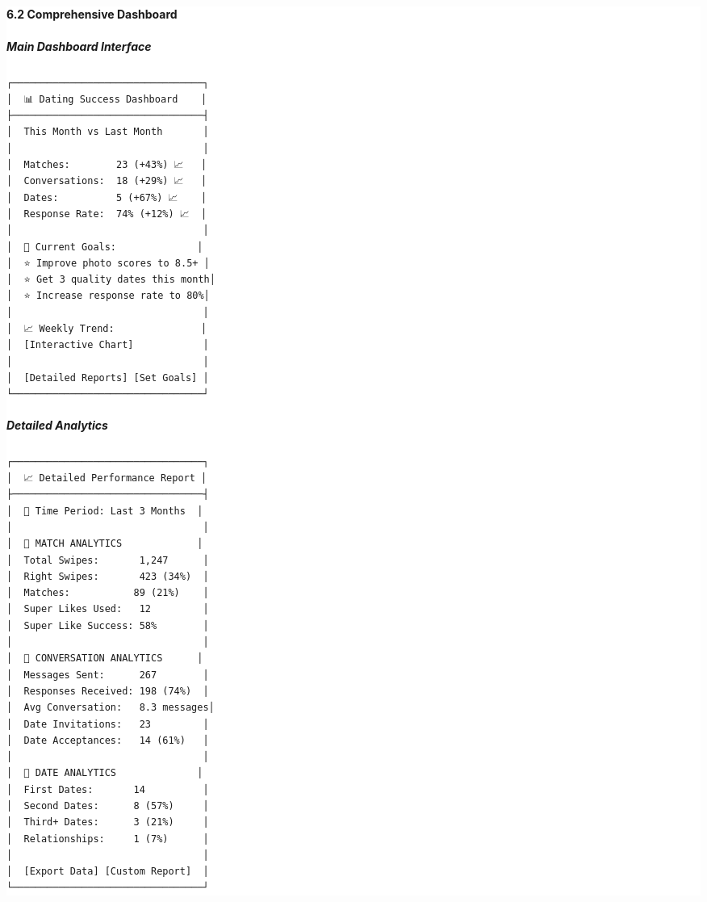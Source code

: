 #### 6.2 Comprehensive Dashboard

##### Main Dashboard Interface
```
┌─────────────────────────────────┐
│  📊 Dating Success Dashboard    │
├─────────────────────────────────┤
│  This Month vs Last Month       │
│                                 │
│  Matches:        23 (+43%) 📈   │
│  Conversations:  18 (+29%) 📈   │
│  Dates:          5 (+67%) 📈    │
│  Response Rate:  74% (+12%) 📈  │
│                                 │
│  🎯 Current Goals:              │
│  ⭐ Improve photo scores to 8.5+ │
│  ⭐ Get 3 quality dates this month│
│  ⭐ Increase response rate to 80%│
│                                 │
│  📈 Weekly Trend:               │
│  [Interactive Chart]            │
│                                 │
│  [Detailed Reports] [Set Goals] │
└─────────────────────────────────┘
```

##### Detailed Analytics
```
┌─────────────────────────────────┐
│  📈 Detailed Performance Report │
├─────────────────────────────────┤
│  📅 Time Period: Last 3 Months  │
│                                 │
│  🎯 MATCH ANALYTICS             │
│  Total Swipes:       1,247      │
│  Right Swipes:       423 (34%)  │
│  Matches:           89 (21%)    │
│  Super Likes Used:   12         │
│  Super Like Success: 58%        │
│                                 │
│  💬 CONVERSATION ANALYTICS      │
│  Messages Sent:      267        │
│  Responses Received: 198 (74%)  │
│  Avg Conversation:   8.3 messages│
│  Date Invitations:   23         │
│  Date Acceptances:   14 (61%)   │
│                                 │
│  📅 DATE ANALYTICS              │
│  First Dates:       14          │
│  Second Dates:      8 (57%)     │
│  Third+ Dates:      3 (21%)     │
│  Relationships:     1 (7%)      │
│                                 │
│  [Export Data] [Custom Report]  │
└─────────────────────────────────┘
```
